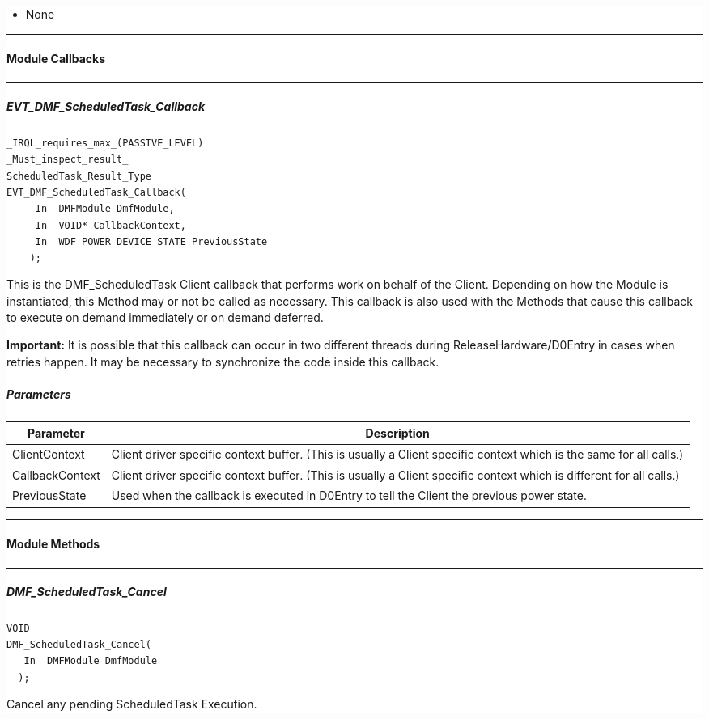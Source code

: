 * None

-----------------------------------------------------------------------------------------------------------------------------------

#### Module Callbacks

-----------------------------------------------------------------------------------------------------------------------------------
##### EVT_DMF_ScheduledTask_Callback
````
_IRQL_requires_max_(PASSIVE_LEVEL)
_Must_inspect_result_
ScheduledTask_Result_Type
EVT_DMF_ScheduledTask_Callback(
    _In_ DMFModule DmfModule,
    _In_ VOID* CallbackContext,
    _In_ WDF_POWER_DEVICE_STATE PreviousState
    );
````

This is the DMF_ScheduledTask Client callback that performs work on behalf of the Client. Depending on how the Module is
instantiated, this Method may or not be called as necessary. This callback is also used with the Methods that cause
this callback to execute on demand immediately or on demand deferred.

**Important:** It is possible that this callback can occur in two different threads during ReleaseHardware/D0Entry in cases when retries happen.
It may be necessary to synchronize the code inside this callback.

##### Parameters
Parameter | Description
----|----
ClientContext | Client driver specific context buffer. (This is usually a Client specific context which is the same for all calls.)
CallbackContext | Client driver specific context buffer. (This is usually a Client specific context which is different for all calls.)
PreviousState | Used when the callback is executed in D0Entry to tell the Client the previous power state.

-----------------------------------------------------------------------------------------------------------------------------------

#### Module Methods

-----------------------------------------------------------------------------------------------------------------------------------
##### DMF_ScheduledTask_Cancel

````
VOID
DMF_ScheduledTask_Cancel(
  _In_ DMFModule DmfModule
  );
````

Cancel any pending ScheduledTask Execution.
